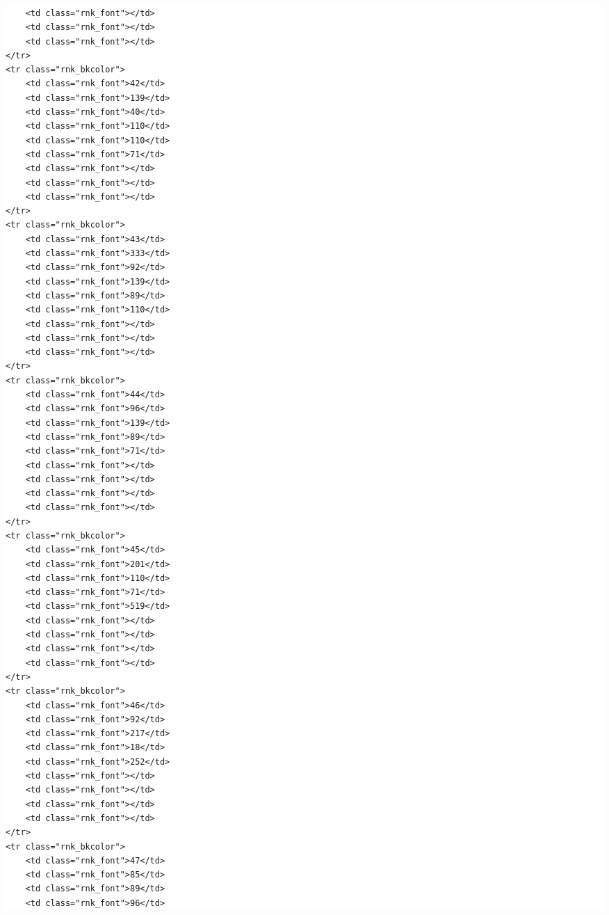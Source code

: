         <td class="rnk_font"></td>
        <td class="rnk_font"></td>
        <td class="rnk_font"></td>
    </tr>
    <tr class="rnk_bkcolor">
        <td class="rnk_font">42</td>
        <td class="rnk_font">139</td>
        <td class="rnk_font">40</td>
        <td class="rnk_font">110</td>
        <td class="rnk_font">110</td>
        <td class="rnk_font">71</td>
        <td class="rnk_font"></td>
        <td class="rnk_font"></td>
        <td class="rnk_font"></td>
    </tr>
    <tr class="rnk_bkcolor">
        <td class="rnk_font">43</td>
        <td class="rnk_font">333</td>
        <td class="rnk_font">92</td>
        <td class="rnk_font">139</td>
        <td class="rnk_font">89</td>
        <td class="rnk_font">110</td>
        <td class="rnk_font"></td>
        <td class="rnk_font"></td>
        <td class="rnk_font"></td>
    </tr>
    <tr class="rnk_bkcolor">
        <td class="rnk_font">44</td>
        <td class="rnk_font">96</td>
        <td class="rnk_font">139</td>
        <td class="rnk_font">89</td>
        <td class="rnk_font">71</td>
        <td class="rnk_font"></td>
        <td class="rnk_font"></td>
        <td class="rnk_font"></td>
        <td class="rnk_font"></td>
    </tr>
    <tr class="rnk_bkcolor">
        <td class="rnk_font">45</td>
        <td class="rnk_font">201</td>
        <td class="rnk_font">110</td>
        <td class="rnk_font">71</td>
        <td class="rnk_font">519</td>
        <td class="rnk_font"></td>
        <td class="rnk_font"></td>
        <td class="rnk_font"></td>
        <td class="rnk_font"></td>
    </tr>
    <tr class="rnk_bkcolor">
        <td class="rnk_font">46</td>
        <td class="rnk_font">92</td>
        <td class="rnk_font">217</td>
        <td class="rnk_font">18</td>
        <td class="rnk_font">252</td>
        <td class="rnk_font"></td>
        <td class="rnk_font"></td>
        <td class="rnk_font"></td>
        <td class="rnk_font"></td>
    </tr>
    <tr class="rnk_bkcolor">
        <td class="rnk_font">47</td>
        <td class="rnk_font">85</td>
        <td class="rnk_font">89</td>
        <td class="rnk_font">96</td>